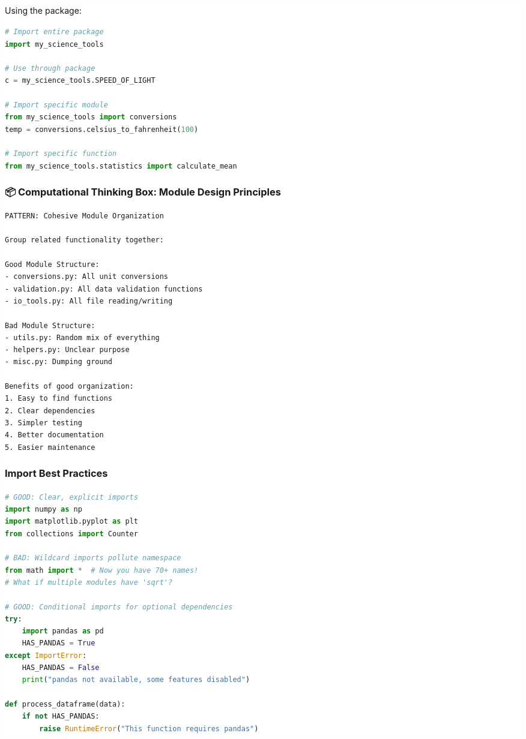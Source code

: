 Using the package:
```python
# Import entire package
import my_science_tools

# Use through package
c = my_science_tools.SPEED_OF_LIGHT

# Import specific module
from my_science_tools import conversions
temp = conversions.celsius_to_fahrenheit(100)

# Import specific function
from my_science_tools.statistics import calculate_mean
```

### 📦 **Computational Thinking Box: Module Design Principles**

```
PATTERN: Cohesive Module Organization

Group related functionality together:

Good Module Structure:
- conversions.py: All unit conversions
- validation.py: All data validation functions
- io_tools.py: All file reading/writing

Bad Module Structure:
- utils.py: Random mix of everything
- helpers.py: Unclear purpose
- misc.py: Dumping ground

Benefits of good organization:
1. Easy to find functions
2. Clear dependencies
3. Simpler testing
4. Better documentation
5. Easier maintenance
```

### Import Best Practices

```python
# GOOD: Clear, explicit imports
import numpy as np
import matplotlib.pyplot as plt
from collections import Counter

# BAD: Wildcard imports pollute namespace
from math import *  # Now you have 70+ names!
# What if multiple modules have 'sqrt'?

# GOOD: Conditional imports for optional dependencies
try:
    import pandas as pd
    HAS_PANDAS = True
except ImportError:
    HAS_PANDAS = False
    print("pandas not available, some features disabled")

def process_dataframe(data):
    if not HAS_PANDAS:
        raise RuntimeError("This function requires pandas")
```